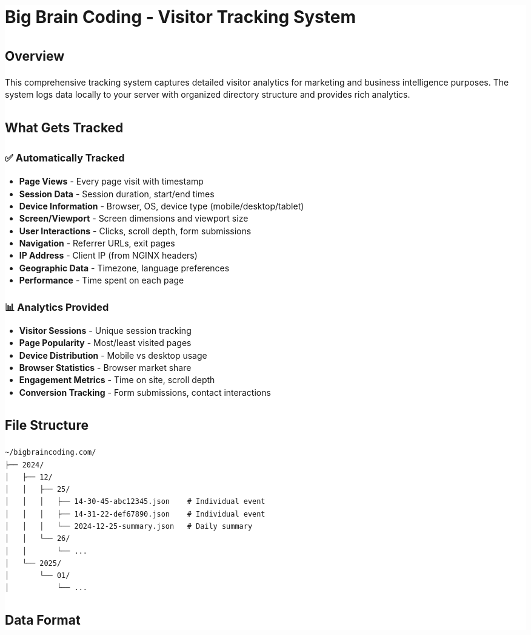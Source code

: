 # Big Brain Coding - Visitor Tracking System

## Overview

This comprehensive tracking system captures detailed visitor analytics for marketing and business intelligence purposes. The system logs data locally to your server with organized directory structure and provides rich analytics.

## What Gets Tracked

### ✅ Automatically Tracked
- **Page Views** - Every page visit with timestamp
- **Session Data** - Session duration, start/end times
- **Device Information** - Browser, OS, device type (mobile/desktop/tablet)
- **Screen/Viewport** - Screen dimensions and viewport size
- **User Interactions** - Clicks, scroll depth, form submissions
- **Navigation** - Referrer URLs, exit pages
- **IP Address** - Client IP (from NGINX headers)
- **Geographic Data** - Timezone, language preferences
- **Performance** - Time spent on each page

### 📊 Analytics Provided
- **Visitor Sessions** - Unique session tracking
- **Page Popularity** - Most/least visited pages
- **Device Distribution** - Mobile vs desktop usage
- **Browser Statistics** - Browser market share
- **Engagement Metrics** - Time on site, scroll depth
- **Conversion Tracking** - Form submissions, contact interactions

## File Structure

```
~/bigbraincoding.com/
├── 2024/
│   ├── 12/
│   │   ├── 25/
│   │   │   ├── 14-30-45-abc12345.json    # Individual event
│   │   │   ├── 14-31-22-def67890.json    # Individual event
│   │   │   └── 2024-12-25-summary.json   # Daily summary
│   │   └── 26/
│   │       └── ...
│   └── 2025/
│       └── 01/
│           └── ...
```

## Data Format
